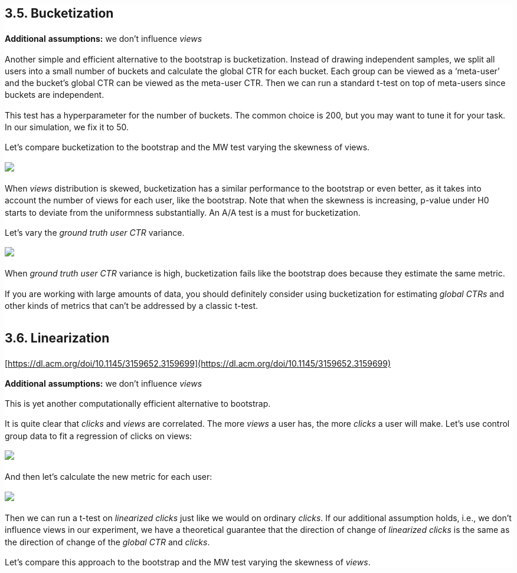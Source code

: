 ## 3.5. Bucketization

**Additional** **assumptions:** we don’t influence _views_

Another simple and efficient alternative to the bootstrap is bucketization. Instead of drawing independent samples, we split all users into a small number of buckets and calculate the global CTR for each bucket. Each group can be viewed as a ‘meta-user’ and the bucket’s global CTR can be viewed as the meta-user CTR. Then we can run a standard t-test on top of meta-users since buckets are independent.

This test has a hyperparameter for the number of buckets. The common choice is 200, but you may want to tune it for your task. In our simulation, we fix it to 50.

Let’s compare bucketization to the bootstrap and the MW test varying the skewness of views.

![](https://miro.medium.com/v2/resize:fit:700/1*omnRydOCYFoT-zvtXZICww.gif)

When _views_ distribution is skewed, bucketization has a similar performance to the bootstrap or even better, as it takes into account the number of views for each user, like the bootstrap. Note that when the skewness is increasing, p-value under H0 starts to deviate from the uniformness substantially. An A/A test is a must for bucketization.

Let’s vary the _ground truth user CTR_ variance.

![](https://miro.medium.com/v2/resize:fit:700/1*asDioWduZQ1hfoTn-uxjwQ.gif)

When _ground truth user CTR_ variance is high, bucketization fails like the bootstrap does because they estimate the same metric.

If you are working with large amounts of data, you should definitely consider using bucketization for estimating _global CTRs_ and other kinds of metrics that can’t be addressed by a classic t-test.

## 3.6. Linearization

[https://dl.acm.org/doi/10.1145/3159652.3159699](https://dl.acm.org/doi/10.1145/3159652.3159699)

**Additional** **assumptions:** we don’t influence _views_

This is yet another computationally efficient alternative to bootstrap.

It is quite clear that _clicks_ and _views_ are correlated. The more _views_ a user has, the more _clicks_ a user will make. Let’s use control group data to fit a regression of clicks on views:

![](https://miro.medium.com/v2/resize:fit:700/1*Et10QraHbTTQ2q72ERs0mA.png)

And then let’s calculate the new metric for each user:

![](https://miro.medium.com/v2/resize:fit:700/1*6hC4OcpfHvobNSz_oKUTQA.png)

Then we can run a t-test on _linearized clicks_ just like we would on ordinary _clicks_. If our additional assumption holds, i.e., we don’t influence views in our experiment, we have a theoretical guarantee that the direction of change of _linearized сlicks_ is the same as the direction of change of the _global CTR_ and _clicks_.

Let’s compare this approach to the bootstrap and the MW test varying the skewness of _views_.
